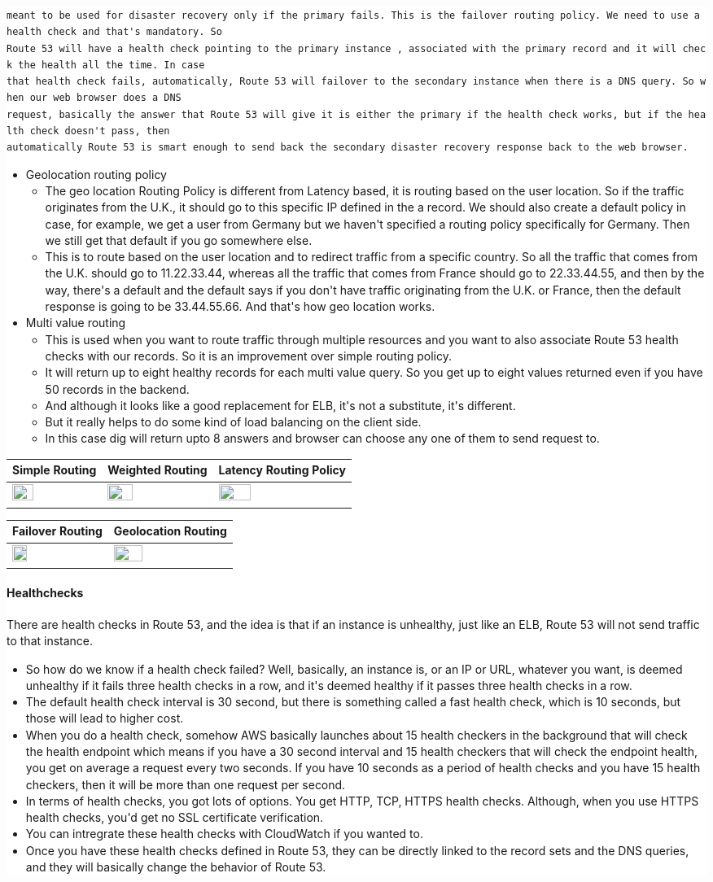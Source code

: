     meant to be used for disaster recovery only if the primary fails. This is the failover routing policy. We need to use a health check and that's mandatory. So
    Route 53 will have a health check pointing to the primary instance , associated with the primary record and it will check the health all the time. In case 
    that health check fails, automatically, Route 53 will failover to the secondary instance when there is a DNS query. So when our web browser does a DNS 
    request, basically the answer that Route 53 will give it is either the primary if the health check works, but if the health check doesn't pass, then 
    automatically Route 53 is smart enough to send back the secondary disaster recovery response back to the web browser.
+ Geolocation routing policy
  + The geo location Routing Policy is different from Latency based, it is routing based on the user location. So if the traffic originates from the U.K., it 
    should go to this specific IP defined in the a record. We should also create a default policy in case, for example, we get a user from Germany but we haven't 
    specified a routing policy specifically for Germany. Then we still get that default if you go somewhere else.
  + This is to route based on the user location and to redirect traffic from a specific country. So all the traffic that comes from the U.K. should go to 
    11.22.33.44, whereas all the traffic that comes from France should go to 22.33.44.55, and then by the way, there's a default and the default says if you don't 
    have traffic originating from the U.K. or France, then the default response is going to be 33.44.55.66. And that's how geo location works.
+ Multi value routing
  + This is used when you want to route traffic through multiple resources and you want to also associate Route 53 health checks with our records. So it is 
    an improvement over simple routing policy.
  + It will return up to eight healthy records for each multi value query. So you get up to eight values returned even if you have 50 records in the backend.
  + And although it looks like a good replacement for ELB, it's not a substitute, it's different.
  + But it really helps to do some kind of load balancing on the client side. 
  + In this case dig will return upto 8 answers and browser can choose any one of them to send request to.
    
|Simple Routing|Weighted Routing|Latency Routing Policy|
|--------------|----------------|----------------------|
|<img src="https://raw.githubusercontent.com/dhrub123/AWS/master/ROUTE_53/images/SIMPLE_ROUTING.png" width="50%" height="25%"/>|<img src="https://raw.githubusercontent.com/dhrub123/AWS/master/ROUTE_53/images/WEIGHTED_ROUTING.png" width="50%" height="25%"/>|<img src="https://raw.githubusercontent.com/dhrub123/AWS/master/ROUTE_53/images/LATENCY_ROUTING.png" width="50%" height="25%"/>|

|Failover Routing|Geolocation Routing|
|----------------|-------------------|
|<img src="https://raw.githubusercontent.com/dhrub123/AWS/master/ROUTE_53/images/FAILOVER_ROUTING.png" width="40%" height="25%"/>|<img src="https://raw.githubusercontent.com/dhrub123/AWS/master/ROUTE_53/images/GEOLOCATION_ROUTING.png" width="50%" height="25%"/>|

#### Healthchecks
There are health checks in Route 53, and the idea is that if an instance is unhealthy, just like an ELB, Route 53 will not send traffic to that instance.
+ So how do we know if a health check failed? Well, basically, an instance is, or an IP or URL, whatever you want, is deemed unhealthy if it fails three health 
  checks in a row, and it's deemed healthy if it passes three health checks in a row.
+ The default health check interval is 30 second, but there is something called a fast health check, which is 10 seconds, but those will lead to higher cost.
+ When you do a health check, somehow AWS basically launches about 15 health checkers in the background that will check the health endpoint which means if you 
  have a 30 second interval and 15 health checkers that will check the endpoint health, you get on average a request every two seconds. If you have 10 seconds as
  a period of health checks and you have 15 health checkers, then it will be more than one request per second.
+ In terms of health checks, you got lots of options. You get HTTP, TCP, HTTPS health checks. Although, when you use HTTPS health checks, you'd get no SSL 
  certificate verification.
+ You can intregrate these health checks with CloudWatch if you wanted to.
+ Once you have these health checks defined in Route 53, they can be directly linked to the record sets and the DNS queries, and they will basically change the
  behavior of Route 53.
